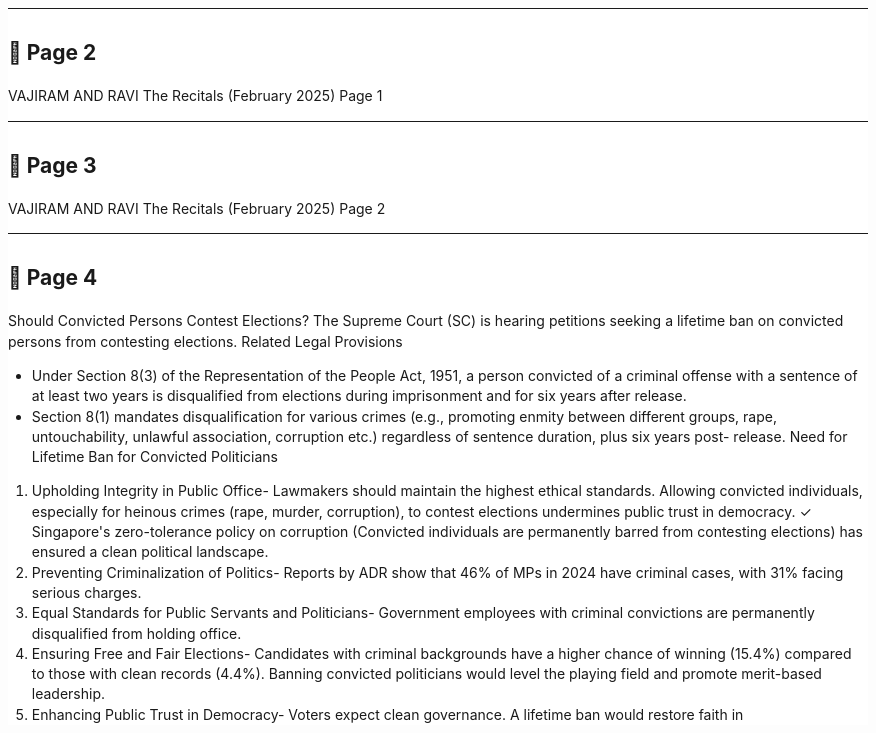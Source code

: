 
---
## 📄 Page 2

VAJIRAM AND RAVI The Recitals (February 2025) Page 1


---
## 📄 Page 3

VAJIRAM AND RAVI The Recitals (February 2025) Page 2


---
## 📄 Page 4

Should Convicted Persons Contest
Elections?
The Supreme Court (SC) is hearing petitions seeking a lifetime ban on convicted persons from contesting elections.
Related Legal Provisions
- Under Section 8(3) of the Representation of the People Act, 1951, a person convicted of a criminal offense
with a sentence of at least two years is disqualified from elections during imprisonment and for six years after
release.
- Section 8(1) mandates disqualification for various crimes (e.g., promoting enmity between different groups,
rape, untouchability, unlawful association, corruption etc.) regardless of sentence duration, plus six years post-
release.
Need for Lifetime Ban for Convicted Politicians
1. Upholding Integrity in Public
Office- Lawmakers should
maintain the highest ethical
standards. Allowing convicted
individuals, especially for
heinous crimes (rape, murder,
corruption), to contest elections
undermines public trust in
democracy.
✓ Singapore's zero-tolerance
policy on corruption
(Convicted individuals are
permanently barred from
contesting elections) has
ensured a clean political
landscape.
2. Preventing Criminalization of
Politics- Reports by ADR show
that 46% of MPs in 2024 have
criminal cases, with 31% facing
serious charges.
3. Equal Standards for Public Servants and Politicians- Government employees with criminal convictions are
permanently disqualified from holding office.
4. Ensuring Free and Fair Elections- Candidates with criminal backgrounds have a higher chance of winning
(15.4%) compared to those with clean records (4.4%). Banning convicted politicians would level the playing
field and promote merit-based leadership.
5. Enhancing Public Trust in Democracy- Voters expect clean governance. A lifetime ban would restore faith in
